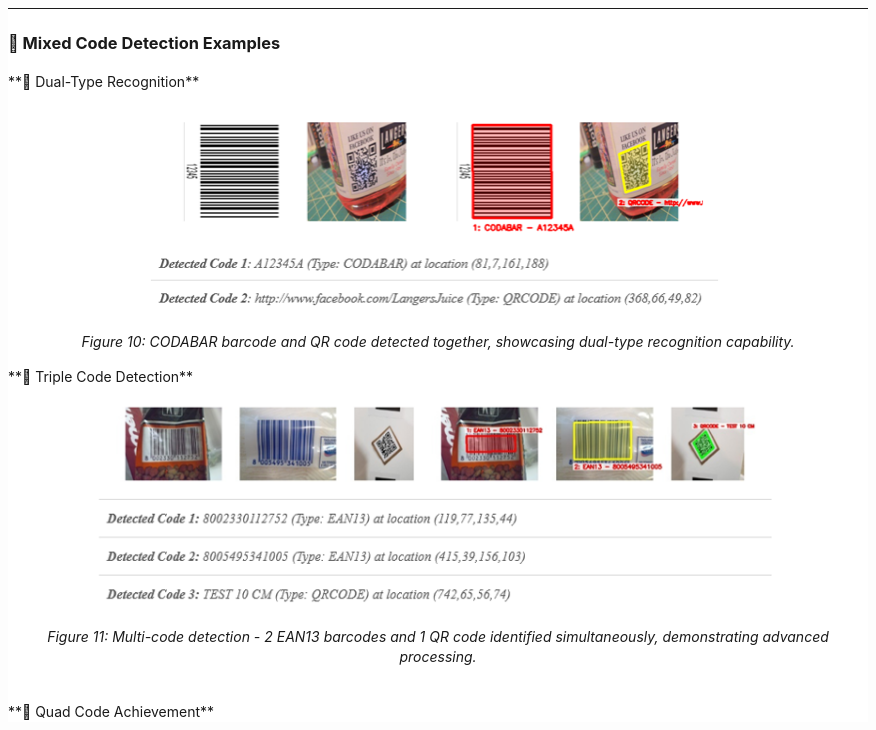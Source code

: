
---

### 🔄 Mixed Code Detection Examples
<div align="left">
**🔀 Dual-Type Recognition**
</div>

<div align="center">

<img src="media/10.png" alt="CODABAR barcode and QR code detected together in mixed-code image" width="600">

*Figure 10: CODABAR barcode and QR code detected together, showcasing dual-type recognition capability.*
</div>

<div align="left">
**🎯 Triple Code Detection**
</div>

<div align="center">

<img src="media/11.png" alt="Multi-code detection - 2 EAN13 barcodes and 1 QR code identified together" width="700">

*Figure 11: Multi-code detection - 2 EAN13 barcodes and 1 QR code identified simultaneously, demonstrating advanced processing.*
</div>
<br/>
<div align="left">
**🚀 Quad Code Achievement**
</div>
